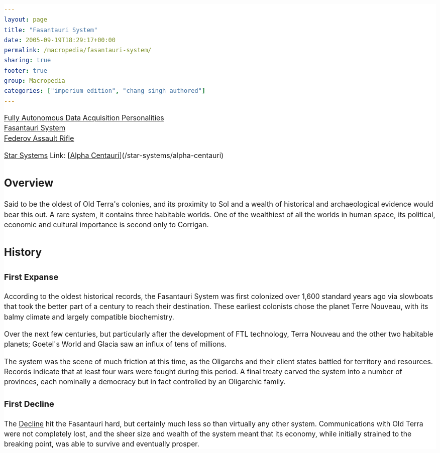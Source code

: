 ```yaml
---
layout: page
title: "Fasantauri System"
date: 2005-09-19T18:29:17+00:00
permalink: /macropedia/fasantauri-system/
sharing: true
footer: true
group: Macropedia
categories: ["imperium edition", "chang singh authored"]
---
```


<div class='row'>
	<div class='col-md-4'><a href='/macropedia/f-ad-ap'>Fully Autonomous Data Acquisition Personalities </a></div>
	<div class='col-md-4'><a href='/macropedia/fasantauri-system'>Fasantauri System</a></div>
	<div class='col-md-4'><a href='/macropedia/federov-assault-rifle'>Federov Assault Rifle</a></div>
</div>


[Star Systems](/macropedia/star-systems) Link: [[Alpha Centauri](/star-systems/alpha-centauri)](/star-systems/alpha-centauri)



## Overview
Said to be the oldest of Old Terra's colonies, and its proximity to Sol and a wealth of historical and archaeological evidence would bear this out.  A rare system, it contains three habitable worlds.  One of the wealthiest of all the worlds in human space, its political, economic and cultural importance is second only to [Corrigan](/star-systems/epsilon-eridani).

## History

### First Expanse
According to the oldest historical records, the Fasantauri System was first colonized over 1,600 standard years ago via slowboats that took the better part of a century to reach their destination.  These earliest colonists chose the planet Terre Nouveau, with its balmy climate and largely compatible biochemistry.

Over the next few centuries, but particularly after the development of FTL technology, Terra Nouveau and the other two habitable planets; Goetel's World and Glacia saw an influx of tens of millions.

The system was the scene of much friction at this time, as the Oligarchs and their client states battled for territory and resources.  Records indicate that at least four wars were fought during this period.  A final treaty carved the system into a number of provinces, each nominally a democracy but in fact controlled by an Oligarchic family.

### First Decline
The [Decline](/chronology/first-decline) hit the Fasantauri hard, but certainly much less so than virtually any other system.  Communications with Old Terra were not completely lost, and the sheer size and wealth of the system meant that its economy, while initially strained to the breaking point, was able to survive and eventually prosper.
